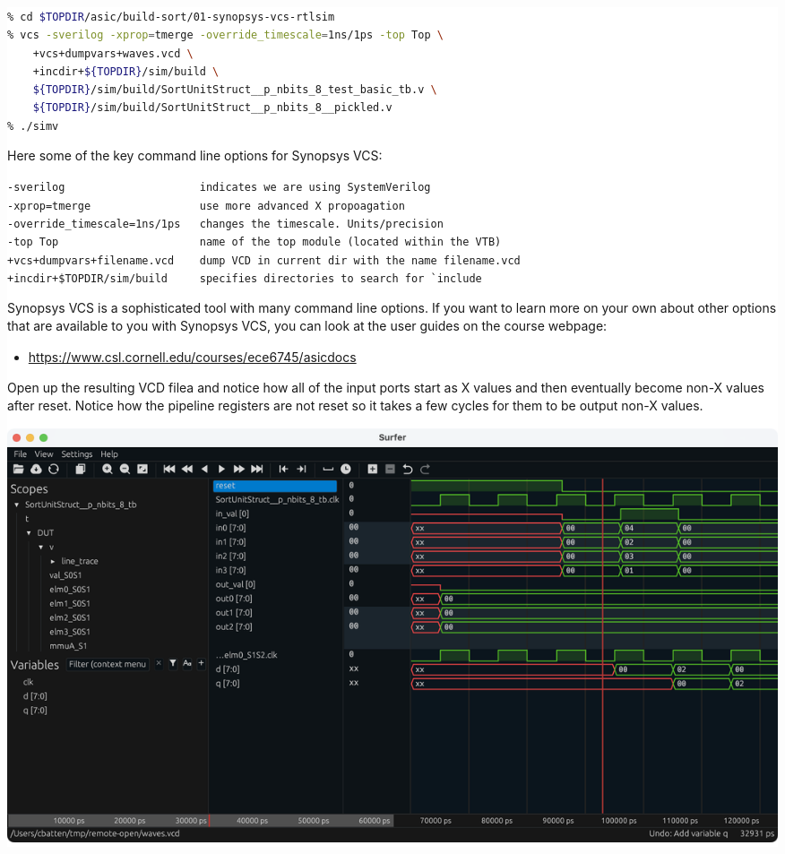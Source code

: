 ```bash
% cd $TOPDIR/asic/build-sort/01-synopsys-vcs-rtlsim
% vcs -sverilog -xprop=tmerge -override_timescale=1ns/1ps -top Top \
    +vcs+dumpvars+waves.vcd \
    +incdir+${TOPDIR}/sim/build \
    ${TOPDIR}/sim/build/SortUnitStruct__p_nbits_8_test_basic_tb.v \
    ${TOPDIR}/sim/build/SortUnitStruct__p_nbits_8__pickled.v
% ./simv
```

Here some of the key command line options for Synopsys VCS:

```
-sverilog                     indicates we are using SystemVerilog
-xprop=tmerge                 use more advanced X propoagation
-override_timescale=1ns/1ps   changes the timescale. Units/precision
-top Top                      name of the top module (located within the VTB)
+vcs+dumpvars+filename.vcd    dump VCD in current dir with the name filename.vcd
+incdir+$TOPDIR/sim/build     specifies directories to search for `include
```

Synopsys VCS is a sophisticated tool with many command line options. If
you want to learn more on your own about other options that are available
to you with Synopsys VCS, you can look at the user guides on the course
webpage:

 - <https://www.csl.cornell.edu/courses/ece6745/asicdocs>

Open up the resulting VCD filea and notice how all of the input ports
start as X values and then eventually become non-X values after reset.
Notice how the pipeline registers are not reset so it takes a few cycles
for them to be output non-X values.

![](img/tut06-waves.png)

